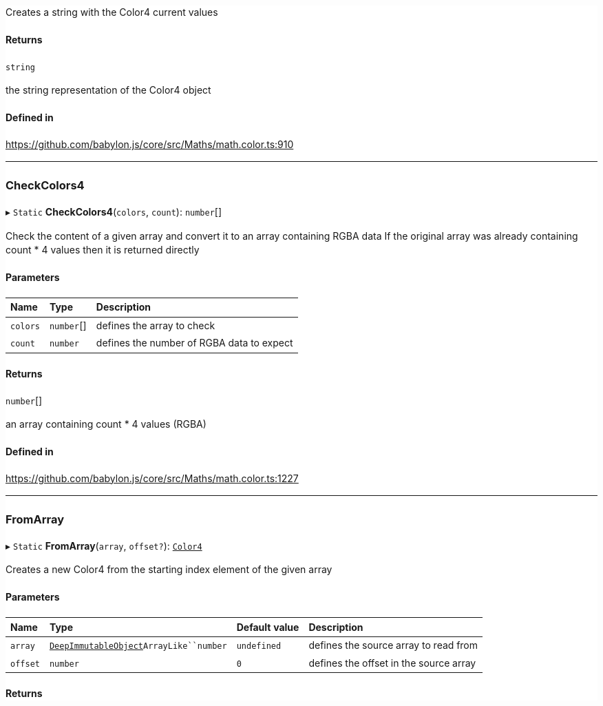 Creates a string with the Color4 current values

#### Returns

`string`

the string representation of the Color4 object

#### Defined in

https://github.com/babylon.js/core/src/Maths/math.color.ts:910

___

### CheckColors4

▸ `Static` **CheckColors4**(`colors`, `count`): `number`[]

Check the content of a given array and convert it to an array containing RGBA data
If the original array was already containing count * 4 values then it is returned directly

#### Parameters

| Name | Type | Description |
| :------ | :------ | :------ |
| `colors` | `number`[] | defines the array to check |
| `count` | `number` | defines the number of RGBA data to expect |

#### Returns

`number`[]

an array containing count * 4 values (RGBA)

#### Defined in

https://github.com/babylon.js/core/src/Maths/math.color.ts:1227

___

### FromArray

▸ `Static` **FromArray**(`array`, `offset?`): [`Color4`](Color4.md)

Creates a new Color4 from the starting index element of the given array

#### Parameters

| Name | Type | Default value | Description |
| :------ | :------ | :------ | :------ |
| `array` | [`DeepImmutableObject`](../modules.md#deepimmutableobject)`ArrayLike``number` | `undefined` | defines the source array to read from |
| `offset` | `number` | `0` | defines the offset in the source array |

#### Returns
